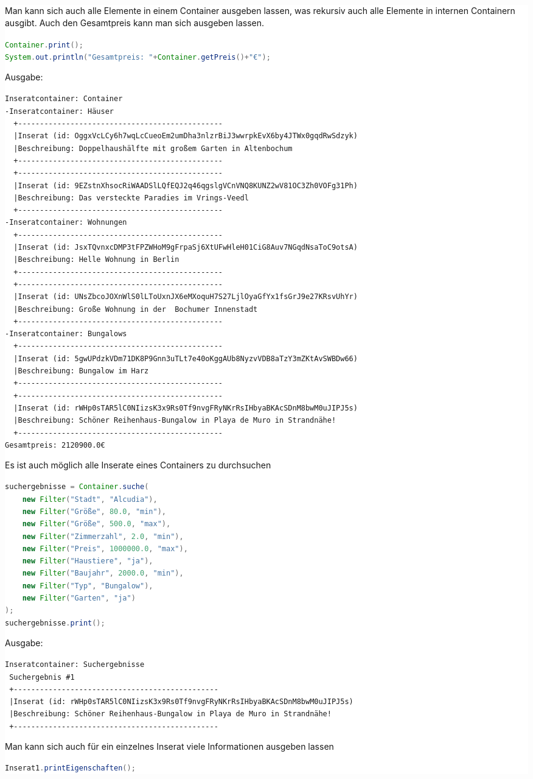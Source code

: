 Man kann sich auch alle Elemente in einem Container ausgeben lassen, was rekursiv auch alle Elemente in internen Containern ausgibt. Auch den Gesamtpreis kann man sich ausgeben lassen.
```java
Container.print();
System.out.println("Gesamtpreis: "+Container.getPreis()+"€");
```
Ausgabe:
```
Inseratcontainer: Container
-Inseratcontainer: Häuser
  +-----------------------------------------------
  |Inserat (id: OggxVcLCy6h7wqLcCueoEm2umDha3nlzrBiJ3wwrpkEvX6by4JTWx0gqdRwSdzyk)
  |Beschreibung: Doppelhaushälfte mit großem Garten in Altenbochum
  +-----------------------------------------------
  +-----------------------------------------------
  |Inserat (id: 9EZstnXhsocRiWAADSlLQfEQJ2q46qgslgVCnVNQ8KUNZ2wV81OC3Zh0VOFg31Ph)
  |Beschreibung: Das versteckte Paradies im Vrings-Veedl
  +-----------------------------------------------
-Inseratcontainer: Wohnungen
  +-----------------------------------------------
  |Inserat (id: JsxTQvnxcDMP3tFPZWHoM9gFrpaSj6XtUFwHleH01CiG8Auv7NGqdNsaToC9otsA)
  |Beschreibung: Helle Wohnung in Berlin
  +-----------------------------------------------
  +-----------------------------------------------
  |Inserat (id: UNsZbcoJOXnWlS0lLToUxnJX6eMXoquH7S27LjlOyaGfYx1fsGrJ9e27KRsvUhYr)
  |Beschreibung: Große Wohnung in der  Bochumer Innenstadt
  +-----------------------------------------------
-Inseratcontainer: Bungalows
  +-----------------------------------------------
  |Inserat (id: 5gwUPdzkVDm71DK8P9Gnn3uTLt7e40oKggAUb8NyzvVDB8aTzY3mZKtAvSWBDw66)
  |Beschreibung: Bungalow im Harz
  +-----------------------------------------------
  +-----------------------------------------------
  |Inserat (id: rWHp0sTAR5lC0NIizsK3x9Rs0Tf9nvgFRyNKrRsIHbyaBKAcSDnM8bwM0uJIPJ5s)
  |Beschreibung: Schöner Reihenhaus-Bungalow in Playa de Muro in Strandnähe!
  +-----------------------------------------------
Gesamtpreis: 2120900.0€
```

Es ist auch möglich alle Inserate eines Containers zu durchsuchen
```java
suchergebnisse = Container.suche(
	new Filter("Stadt", "Alcudia"),
	new Filter("Größe", 80.0, "min"),
	new Filter("Größe", 500.0, "max"),
	new Filter("Zimmerzahl", 2.0, "min"),
	new Filter("Preis", 1000000.0, "max"),
	new Filter("Haustiere", "ja"),
	new Filter("Baujahr", 2000.0, "min"),
	new Filter("Typ", "Bungalow"),
	new Filter("Garten", "ja")
);
suchergebnisse.print();
```
Ausgabe:
```
Inseratcontainer: Suchergebnisse
 Suchergebnis #1
 +-----------------------------------------------
 |Inserat (id: rWHp0sTAR5lC0NIizsK3x9Rs0Tf9nvgFRyNKrRsIHbyaBKAcSDnM8bwM0uJIPJ5s)
 |Beschreibung: Schöner Reihenhaus-Bungalow in Playa de Muro in Strandnähe!
 +-----------------------------------------------
```
Man kann sich auch für ein einzelnes Inserat viele Informationen ausgeben lassen
```java
Inserat1.printEigenschaften();
```
